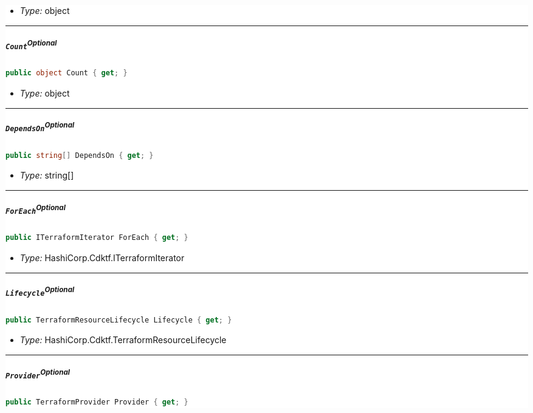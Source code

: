 - *Type:* object

---

##### `Count`<sup>Optional</sup> <a name="Count" id="@cdktf/provider-gitlab.application.Application.property.count"></a>

```csharp
public object Count { get; }
```

- *Type:* object

---

##### `DependsOn`<sup>Optional</sup> <a name="DependsOn" id="@cdktf/provider-gitlab.application.Application.property.dependsOn"></a>

```csharp
public string[] DependsOn { get; }
```

- *Type:* string[]

---

##### `ForEach`<sup>Optional</sup> <a name="ForEach" id="@cdktf/provider-gitlab.application.Application.property.forEach"></a>

```csharp
public ITerraformIterator ForEach { get; }
```

- *Type:* HashiCorp.Cdktf.ITerraformIterator

---

##### `Lifecycle`<sup>Optional</sup> <a name="Lifecycle" id="@cdktf/provider-gitlab.application.Application.property.lifecycle"></a>

```csharp
public TerraformResourceLifecycle Lifecycle { get; }
```

- *Type:* HashiCorp.Cdktf.TerraformResourceLifecycle

---

##### `Provider`<sup>Optional</sup> <a name="Provider" id="@cdktf/provider-gitlab.application.Application.property.provider"></a>

```csharp
public TerraformProvider Provider { get; }
```
